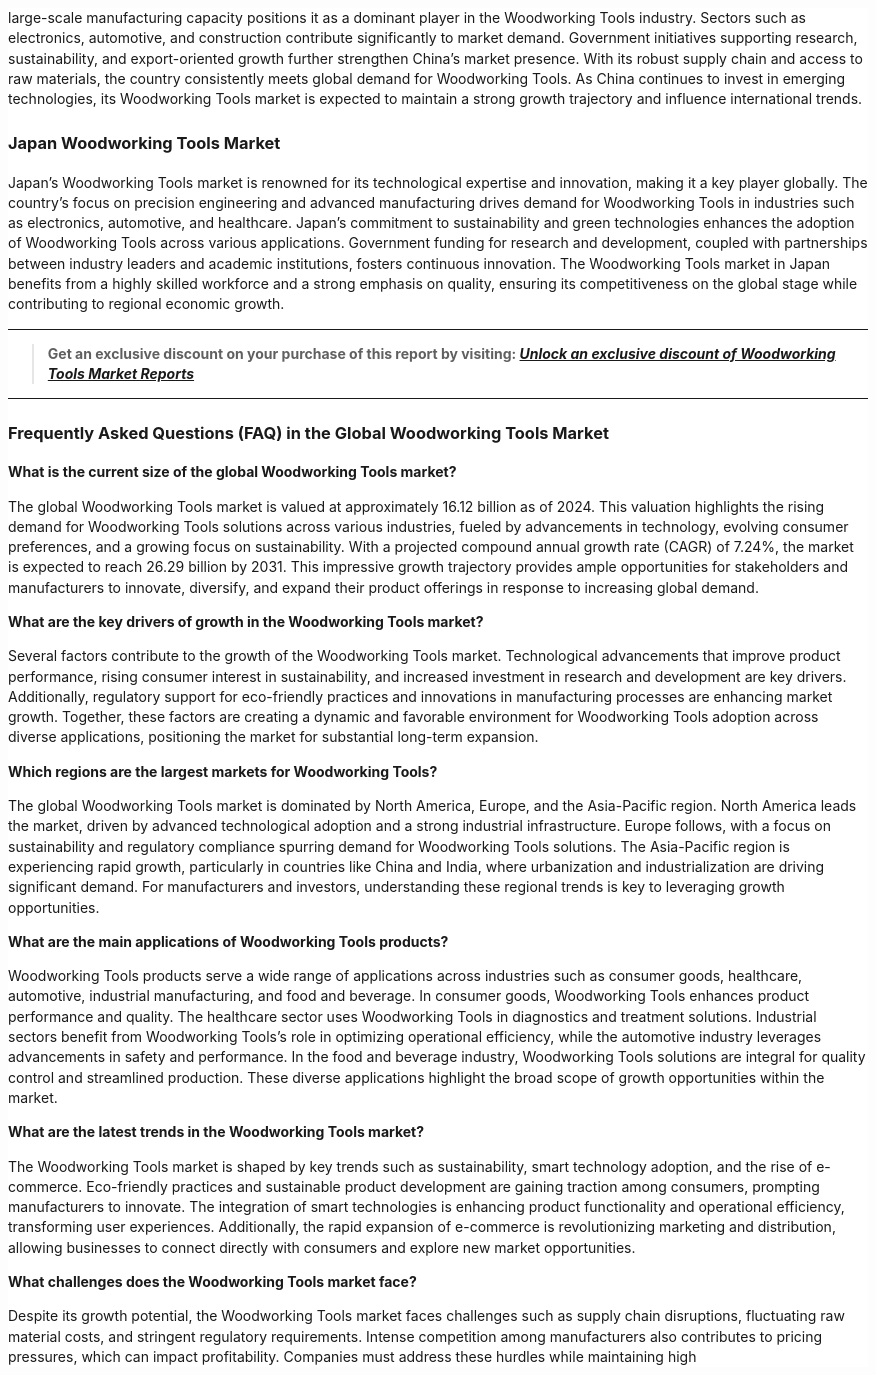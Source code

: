 large-scale manufacturing capacity positions it as a dominant player in the Woodworking Tools industry. Sectors such as electronics, automotive, and construction contribute significantly to market demand. Government initiatives supporting research, sustainability, and export-oriented growth further strengthen China&rsquo;s market presence. With its robust supply chain and access to raw materials, the country consistently meets global demand for Woodworking Tools. As China continues to invest in emerging technologies, its Woodworking Tools market is expected to maintain a strong growth trajectory and influence international trends.</p><h3>Japan Woodworking Tools Market</h3><p>Japan&rsquo;s Woodworking Tools market is renowned for its technological expertise and innovation, making it a key player globally. The country&rsquo;s focus on precision engineering and advanced manufacturing drives demand for Woodworking Tools in industries such as electronics, automotive, and healthcare. Japan&rsquo;s commitment to sustainability and green technologies enhances the adoption of Woodworking Tools across various applications. Government funding for research and development, coupled with partnerships between industry leaders and academic institutions, fosters continuous innovation. The Woodworking Tools market in Japan benefits from a highly skilled workforce and a strong emphasis on quality, ensuring its competitiveness on the global stage while contributing to regional economic growth.</p><hr /><blockquote><p><strong>Get an exclusive discount on your purchase of this report by visiting: <em><a href="://marketresearchpulse.com/ask-for-discount/76932?utm_source=Github&amp;utm_medium=028">Unlock an exclusive discount of Woodworking Tools Market Reports</a></em>&nbsp;</strong></p></blockquote><hr /><h3>Frequently Asked Questions (FAQ) in the Global Woodworking Tools Market</h3><p><strong>What is the current size of the global Woodworking Tools market?</strong></p><p>The global Woodworking Tools market is valued at approximately 16.12 billion as of 2024. This valuation highlights the rising demand for Woodworking Tools solutions across various industries, fueled by advancements in technology, evolving consumer preferences, and a growing focus on sustainability. With a projected compound annual growth rate (CAGR) of 7.24%, the market is expected to reach 26.29 billion by 2031. This impressive growth trajectory provides ample opportunities for stakeholders and manufacturers to innovate, diversify, and expand their product offerings in response to increasing global demand.</p><p><strong>What are the key drivers of growth in the Woodworking Tools market?</strong></p><p>Several factors contribute to the growth of the Woodworking Tools market. Technological advancements that improve product performance, rising consumer interest in sustainability, and increased investment in research and development are key drivers. Additionally, regulatory support for eco-friendly practices and innovations in manufacturing processes are enhancing market growth. Together, these factors are creating a dynamic and favorable environment for Woodworking Tools adoption across diverse applications, positioning the market for substantial long-term expansion.</p><p><strong>Which regions are the largest markets for Woodworking Tools?</strong></p><p>The global Woodworking Tools market is dominated by North America, Europe, and the Asia-Pacific region. North America leads the market, driven by advanced technological adoption and a strong industrial infrastructure. Europe follows, with a focus on sustainability and regulatory compliance spurring demand for Woodworking Tools solutions. The Asia-Pacific region is experiencing rapid growth, particularly in countries like China and India, where urbanization and industrialization are driving significant demand. For manufacturers and investors, understanding these regional trends is key to leveraging growth opportunities.</p><p><strong>What are the main applications of Woodworking Tools products?</strong></p><p>Woodworking Tools products serve a wide range of applications across industries such as consumer goods, healthcare, automotive, industrial manufacturing, and food and beverage. In consumer goods, Woodworking Tools enhances product performance and quality. The healthcare sector uses Woodworking Tools in diagnostics and treatment solutions. Industrial sectors benefit from Woodworking Tools&rsquo;s role in optimizing operational efficiency, while the automotive industry leverages advancements in safety and performance. In the food and beverage industry, Woodworking Tools solutions are integral for quality control and streamlined production. These diverse applications highlight the broad scope of growth opportunities within the market.</p><p><strong>What are the latest trends in the Woodworking Tools market?</strong></p><p>The Woodworking Tools market is shaped by key trends such as sustainability, smart technology adoption, and the rise of e-commerce. Eco-friendly practices and sustainable product development are gaining traction among consumers, prompting manufacturers to innovate. The integration of smart technologies is enhancing product functionality and operational efficiency, transforming user experiences. Additionally, the rapid expansion of e-commerce is revolutionizing marketing and distribution, allowing businesses to connect directly with consumers and explore new market opportunities.</p><p><strong>What challenges does the Woodworking Tools market face?</strong></p><p>Despite its growth potential, the Woodworking Tools market faces challenges such as supply chain disruptions, fluctuating raw material costs, and stringent regulatory requirements. Intense competition among manufacturers also contributes to pricing pressures, which can impact profitability. Companies must address these hurdles while maintaining high